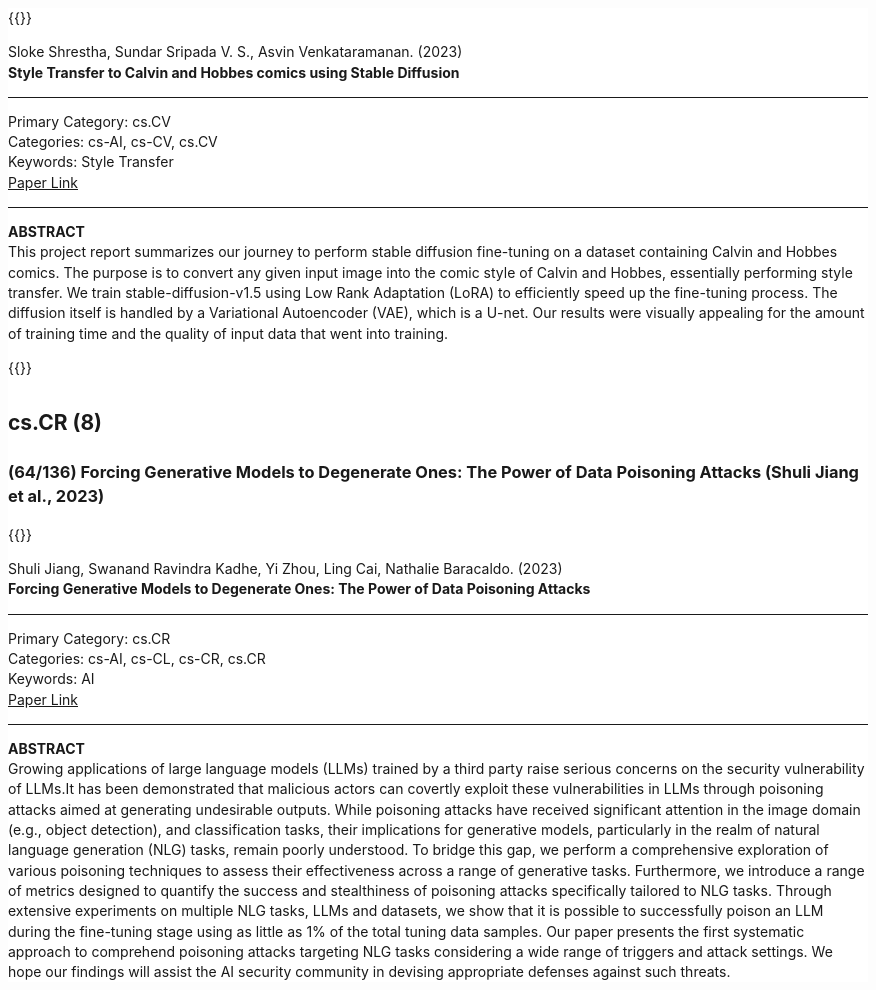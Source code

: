 {{<citation>}}

Sloke Shrestha, Sundar Sripada V. S., Asvin Venkataramanan. (2023)  
**Style Transfer to Calvin and Hobbes comics using Stable Diffusion**  

---
Primary Category: cs.CV  
Categories: cs-AI, cs-CV, cs.CV  
Keywords: Style Transfer  
[Paper Link](http://arxiv.org/abs/2312.03993v1)  

---


**ABSTRACT**  
This project report summarizes our journey to perform stable diffusion fine-tuning on a dataset containing Calvin and Hobbes comics. The purpose is to convert any given input image into the comic style of Calvin and Hobbes, essentially performing style transfer. We train stable-diffusion-v1.5 using Low Rank Adaptation (LoRA) to efficiently speed up the fine-tuning process. The diffusion itself is handled by a Variational Autoencoder (VAE), which is a U-net. Our results were visually appealing for the amount of training time and the quality of input data that went into training.

{{</citation>}}


## cs.CR (8)



### (64/136) Forcing Generative Models to Degenerate Ones: The Power of Data Poisoning Attacks (Shuli Jiang et al., 2023)

{{<citation>}}

Shuli Jiang, Swanand Ravindra Kadhe, Yi Zhou, Ling Cai, Nathalie Baracaldo. (2023)  
**Forcing Generative Models to Degenerate Ones: The Power of Data Poisoning Attacks**  

---
Primary Category: cs.CR  
Categories: cs-AI, cs-CL, cs-CR, cs.CR  
Keywords: AI  
[Paper Link](http://arxiv.org/abs/2312.04748v1)  

---


**ABSTRACT**  
Growing applications of large language models (LLMs) trained by a third party raise serious concerns on the security vulnerability of LLMs.It has been demonstrated that malicious actors can covertly exploit these vulnerabilities in LLMs through poisoning attacks aimed at generating undesirable outputs. While poisoning attacks have received significant attention in the image domain (e.g., object detection), and classification tasks, their implications for generative models, particularly in the realm of natural language generation (NLG) tasks, remain poorly understood. To bridge this gap, we perform a comprehensive exploration of various poisoning techniques to assess their effectiveness across a range of generative tasks. Furthermore, we introduce a range of metrics designed to quantify the success and stealthiness of poisoning attacks specifically tailored to NLG tasks. Through extensive experiments on multiple NLG tasks, LLMs and datasets, we show that it is possible to successfully poison an LLM during the fine-tuning stage using as little as 1\% of the total tuning data samples. Our paper presents the first systematic approach to comprehend poisoning attacks targeting NLG tasks considering a wide range of triggers and attack settings. We hope our findings will assist the AI security community in devising appropriate defenses against such threats.
